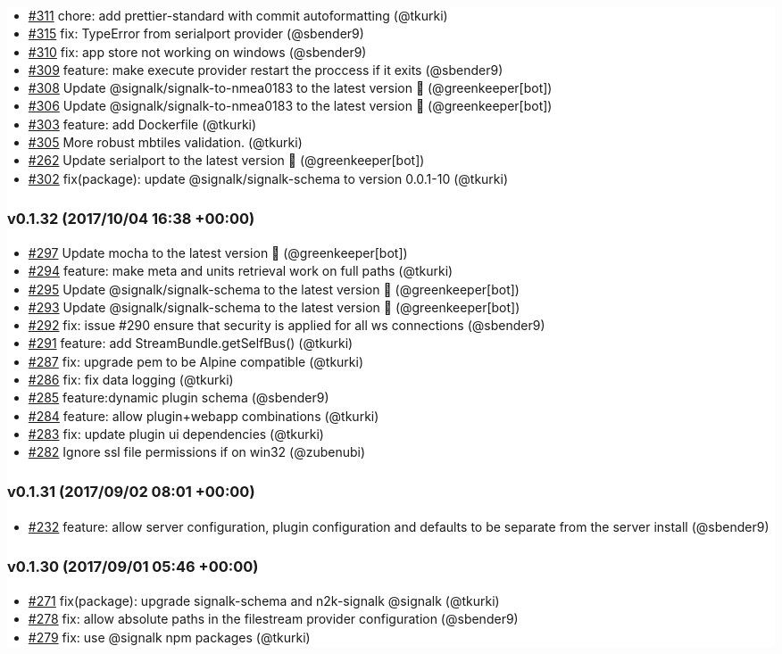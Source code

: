 - [#311](https://github.com/SignalK/signalk-server-node/pull/311) chore: add prettier-standard with commit autoformatting (@tkurki)
- [#315](https://github.com/SignalK/signalk-server-node/pull/315) fix: TypeError from serialport provider (@sbender9)
- [#310](https://github.com/SignalK/signalk-server-node/pull/310) fix: app store not working on windows (@sbender9)
- [#309](https://github.com/SignalK/signalk-server-node/pull/309) feature: make execute provider restart the proccess if it exits (@sbender9)
- [#308](https://github.com/SignalK/signalk-server-node/pull/308) Update @signalk/signalk-to-nmea0183 to the latest version 🚀 (@greenkeeper[bot])
- [#306](https://github.com/SignalK/signalk-server-node/pull/306) Update @signalk/signalk-to-nmea0183 to the latest version 🚀 (@greenkeeper[bot])
- [#303](https://github.com/SignalK/signalk-server-node/pull/303) feature: add Dockerfile (@tkurki)
- [#305](https://github.com/SignalK/signalk-server-node/pull/305) More robust mbtiles validation. (@tkurki)
- [#262](https://github.com/SignalK/signalk-server-node/pull/262) Update serialport to the latest version 🚀 (@greenkeeper[bot])
- [#302](https://github.com/SignalK/signalk-server-node/pull/302) fix(package): update @signalk/signalk-schema to version 0.0.1-10 (@tkurki)

### v0.1.32 (2017/10/04 16:38 +00:00)
- [#297](https://github.com/SignalK/signalk-server-node/pull/297) Update mocha to the latest version 🚀 (@greenkeeper[bot])
- [#294](https://github.com/SignalK/signalk-server-node/pull/294) feature: make meta and units retrieval work on full paths (@tkurki)
- [#295](https://github.com/SignalK/signalk-server-node/pull/295) Update @signalk/signalk-schema to the latest version 🚀 (@greenkeeper[bot])
- [#293](https://github.com/SignalK/signalk-server-node/pull/293) Update @signalk/signalk-schema to the latest version 🚀 (@greenkeeper[bot])
- [#292](https://github.com/SignalK/signalk-server-node/pull/292) fix: issue #290 ensure that security is applied for all ws connections (@sbender9)
- [#291](https://github.com/SignalK/signalk-server-node/pull/291) feature: add StreamBundle.getSelfBus() (@tkurki)
- [#287](https://github.com/SignalK/signalk-server-node/pull/287) fix: upgrade pem to be Alpine compatible (@tkurki)
- [#286](https://github.com/SignalK/signalk-server-node/pull/286) fix: fix data logging (@tkurki)
- [#285](https://github.com/SignalK/signalk-server-node/pull/285) feature:dynamic plugin schema (@sbender9)
- [#284](https://github.com/SignalK/signalk-server-node/pull/284) feature: allow plugin+webapp combinations (@tkurki)
- [#283](https://github.com/SignalK/signalk-server-node/pull/283) fix: update plugin ui dependencies (@tkurki)
- [#282](https://github.com/SignalK/signalk-server-node/pull/282) Ignore ssl file permissions if on win32 (@zubenubi)

### v0.1.31 (2017/09/02 08:01 +00:00)
- [#232](https://github.com/SignalK/signalk-server-node/pull/232) feature: allow server configuration, plugin configuration and defaults to be separate from the server install (@sbender9)

### v0.1.30 (2017/09/01 05:46 +00:00)
- [#271](https://github.com/SignalK/signalk-server-node/pull/271) fix(package): upgrade signalk-schema and n2k-signalk @signalk (@tkurki)
- [#278](https://github.com/SignalK/signalk-server-node/pull/278) fix: allow absolute paths in the filestream provider configuration (@sbender9)
- [#279](https://github.com/SignalK/signalk-server-node/pull/279) fix: use @signalk npm packages (@tkurki)
